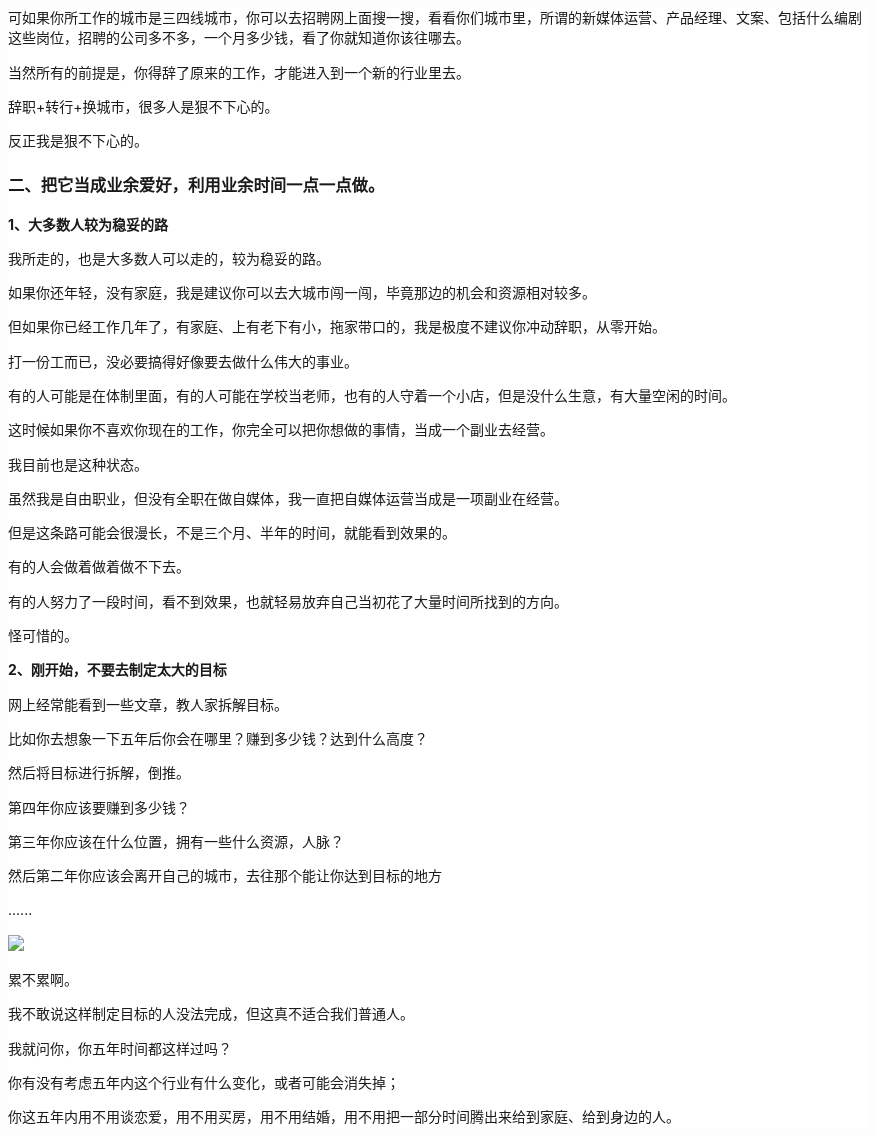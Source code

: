 可如果你所工作的城市是三四线城市，你可以去招聘网上面搜一搜，看看你们城市里，所谓的新媒体运营、产品经理、文案、包括什么编剧这些岗位，招聘的公司多不多，一个月多少钱，看了你就知道你该往哪去。

当然所有的前提是，你得辞了原来的工作，才能进入到一个新的行业里去。

辞职+转行+换城市，很多人是狠不下心的。

反正我是狠不下心的。

### **二、把它当成业余爱好，利用业余时间一点一点做。**

**1、大多数人较为稳妥的路**

我所走的，也是大多数人可以走的，较为稳妥的路。

如果你还年轻，没有家庭，我是建议你可以去大城市闯一闯，毕竟那边的机会和资源相对较多。

但如果你已经工作几年了，有家庭、上有老下有小，拖家带口的，我是极度不建议你冲动辞职，从零开始。

打一份工而已，没必要搞得好像要去做什么伟大的事业。

有的人可能是在体制里面，有的人可能在学校当老师，也有的人守着一个小店，但是没什么生意，有大量空闲的时间。

这时候如果你不喜欢你现在的工作，你完全可以把你想做的事情，当成一个副业去经营。

我目前也是这种状态。

虽然我是自由职业，但没有全职在做自媒体，我一直把自媒体运营当成是一项副业在经营。

但是这条路可能会很漫长，不是三个月、半年的时间，就能看到效果的。

有的人会做着做着做不下去。

有的人努力了一段时间，看不到效果，也就轻易放弃自己当初花了大量时间所找到的方向。

怪可惜的。

**2、刚开始，不要去制定太大的目标**

网上经常能看到一些文章，教人家拆解目标。

比如你去想象一下五年后你会在哪里？赚到多少钱？达到什么高度？

然后将目标进行拆解，倒推。

第四年你应该要赚到多少钱？

第三年你应该在什么位置，拥有一些什么资源，人脉？

然后第二年你应该会离开自己的城市，去往那个能让你达到目标的地方

......

![](https://proxy-prod.omnivore-image-cache.app/1528x0,sWukN0VrKUtBsgpk929pKpSvVw2lFipEwXac9ieOrZfI/https://picx.zhimg.com/50/v2-12a24020a3438ad3f4e3df8204607e45_720w.jpg?source=1940ef5c)

累不累啊。

我不敢说这样制定目标的人没法完成，但这真不适合我们普通人。

我就问你，你五年时间都这样过吗？

你有没有考虑五年内这个行业有什么变化，或者可能会消失掉；

你这五年内用不用谈恋爱，用不用买房，用不用结婚，用不用把一部分时间腾出来给到家庭、给到身边的人。
